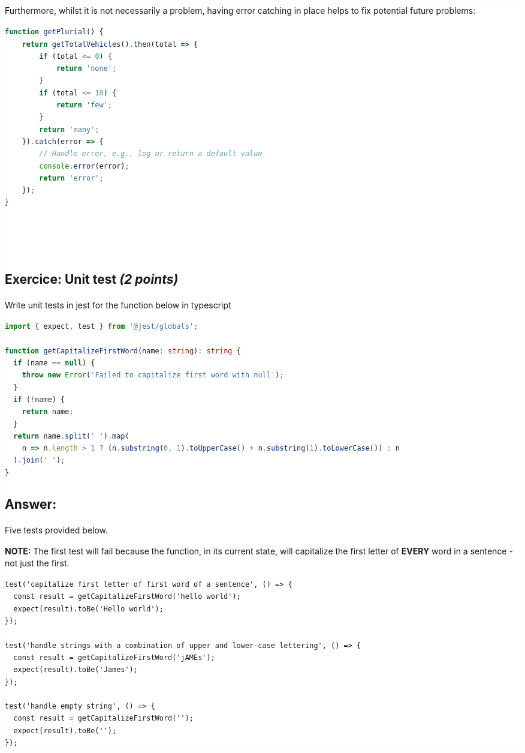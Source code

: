 Furthermore, whilst it is not necessarily a problem, having error catching in place helps to fix potential future problems:

```javascript
function getPlurial() {
    return getTotalVehicles().then(total => {
        if (total <= 0) {
            return 'none';
        }
        if (total <= 10) {
            return 'few';
        }
        return 'many';
    }).catch(error => {
        // Handle error, e.g., log or return a default value
        console.error(error);
        return 'error';
    });
}
```

<br><br><br>

## Exercice: Unit test _(2 points)_

Write unit tests in jest for the function below in typescript

```typescript
import { expect, test } from '@jest/globals';

function getCapitalizeFirstWord(name: string): string {
  if (name == null) {
    throw new Error('Failed to capitalize first word with null');
  }
  if (!name) {
    return name;
  }
  return name.split(' ').map(
    n => n.length > 1 ? (n.substring(0, 1).toUpperCase() + n.substring(1).toLowerCase()) : n
  ).join(' ');
}
```

## Answer: 
Five tests provided below.

**NOTE:** The first test will fail because the function, in its current state, will capitalize the first letter
of **EVERY** word in a sentence - not just the first.
```
test('capitalize first letter of first word of a sentence', () => {
  const result = getCapitalizeFirstWord('hello world');
  expect(result).toBe('Hello world');
});

test('handle strings with a combination of upper and lower-case lettering', () => {
  const result = getCapitalizeFirstWord('jAMEs');
  expect(result).toBe('James');
});

test('handle empty string', () => {
  const result = getCapitalizeFirstWord('');
  expect(result).toBe('');
});

```